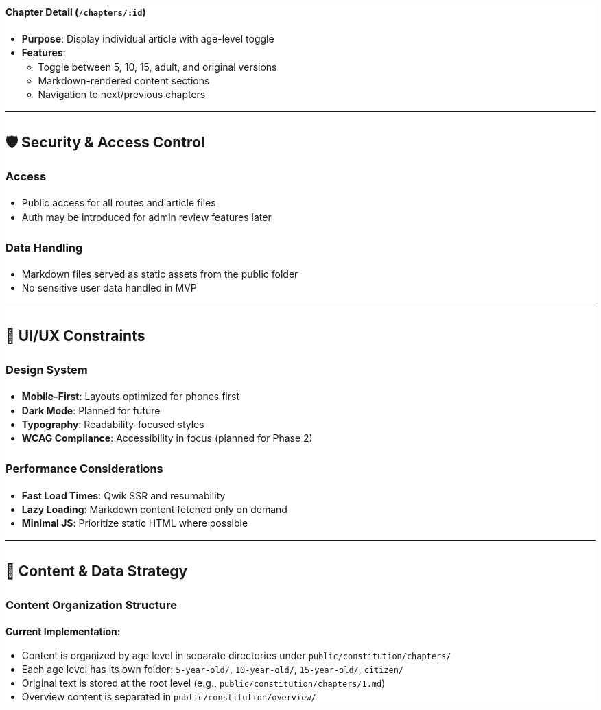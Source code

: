 #### **Chapter Detail** (`/chapters/:id`)

- **Purpose**: Display individual article with age-level toggle
- **Features**:
  - Toggle between 5, 10, 15, adult, and original versions
  - Markdown-rendered content sections
  - Navigation to next/previous chapters

---

## 🛡️ **Security & Access Control**

### Access

- Public access for all routes and article files
- Auth may be introduced for admin review features later

### Data Handling

- Markdown files served as static assets from the public folder
- No sensitive user data handled in MVP

---

## 🎨 **UI/UX Constraints**

### Design System

- **Mobile-First**: Layouts optimized for phones first
- **Dark Mode**: Planned for future
- **Typography**: Readability-focused styles
- **WCAG Compliance**: Accessibility in focus (planned for Phase 2)

### Performance Considerations

- **Fast Load Times**: Qwik SSR and resumability
- **Lazy Loading**: Markdown content fetched only on demand
- **Minimal JS**: Prioritize static HTML where possible

---

## 🧠 **Content & Data Strategy**

### Content Organization Structure

**Current Implementation:**

- Content is organized by age level in separate directories under `public/constitution/chapters/`
- Each age level has its own folder: `5-year-old/`, `10-year-old/`, `15-year-old/`, `citizen/`
- Original text is stored at the root level (e.g., `public/constitution/chapters/1.md`)
- Overview content is separated in `public/constitution/overview/`
